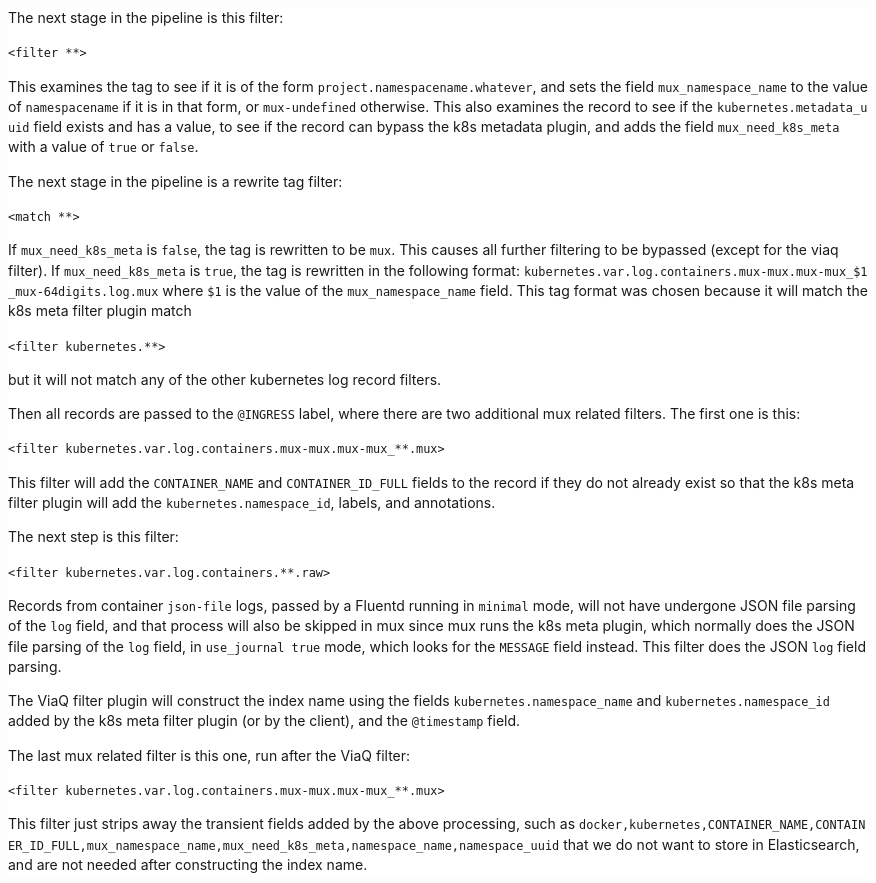 The next stage in the pipeline is this filter:

    <filter **>

This examines the tag to see if it is of the form
`project.namespacename.whatever`, and sets the field `mux_namespace_name` to
the value of `namespacename` if it is in that form, or `mux-undefined`
otherwise.  This also examines the record to see if the
`kubernetes.metadata_uuid` field exists and has a value, to see if the record
can bypass the k8s metadata plugin, and adds the field `mux_need_k8s_meta` with
a value of `true` or `false`.

The next stage in the pipeline is a rewrite tag filter:

    <match **>

If `mux_need_k8s_meta` is `false`, the tag is rewritten to be `mux`.  This
causes all further filtering to be bypassed (except for the viaq filter).  If
`mux_need_k8s_meta` is `true`, the tag is rewritten in the following format:
`kubernetes.var.log.containers.mux-mux.mux-mux_$1_mux-64digits.log.mux` where
`$1` is the value of the `mux_namespace_name` field.  This tag format was
chosen because it will match the k8s meta filter plugin match

    <filter kubernetes.**>

but it will not match any of the other kubernetes log record filters.

Then all records are passed to the `@INGRESS` label, where there are two
additional mux related filters.  The first one is this:

    <filter kubernetes.var.log.containers.mux-mux.mux-mux_**.mux>

This filter will add the `CONTAINER_NAME` and `CONTAINER_ID_FULL` fields to the
record if they do not already exist so that the k8s meta filter plugin will
add the `kubernetes.namespace_id`, labels, and annotations.

The next step is this filter:

    <filter kubernetes.var.log.containers.**.raw>

Records from container `json-file` logs, passed by a Fluentd running in
`minimal` mode, will not have undergone JSON file parsing of the `log` field,
and that process will also be skipped in mux since mux runs the k8s meta
plugin, which normally does the JSON file parsing of the `log` field, in
`use_journal true` mode, which looks for the `MESSAGE` field instead.  This
filter does the JSON `log` field parsing.

The ViaQ filter plugin will construct the index name using the fields
`kubernetes.namespace_name` and `kubernetes.namespace_id` added by the k8s
meta filter plugin (or by the client), and the `@timestamp` field.

The last mux related filter is this one, run after the ViaQ filter:

    <filter kubernetes.var.log.containers.mux-mux.mux-mux_**.mux>

This filter just strips away the transient fields added by the above
processing, such as
`docker,kubernetes,CONTAINER_NAME,CONTAINER_ID_FULL,mux_namespace_name,mux_need_k8s_meta,namespace_name,namespace_uuid`
that we do not want to store in Elasticsearch, and are not needed after
constructing the index name.
